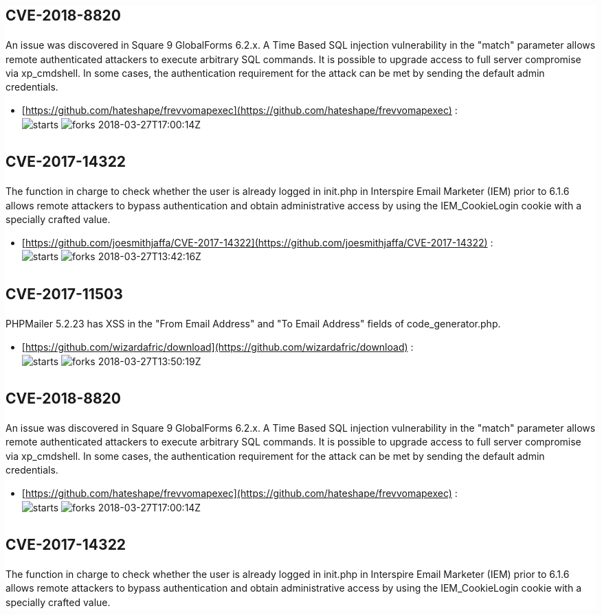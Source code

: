 ## CVE-2018-8820
 An issue was discovered in Square 9 GlobalForms 6.2.x. A Time Based SQL injection vulnerability in the "match" parameter allows remote authenticated attackers to execute arbitrary SQL commands. It is possible to upgrade access to full server compromise via xp_cmdshell. In some cases, the authentication requirement for the attack can be met by sending the default admin credentials.

- [https://github.com/hateshape/frevvomapexec](https://github.com/hateshape/frevvomapexec) :  
![starts](https://img.shields.io/github/stars/hateshape/frevvomapexec.svg) 
![forks](https://img.shields.io/github/forks/hateshape/frevvomapexec.svg) 
2018-03-27T17:00:14Z

## CVE-2017-14322
 The function in charge to check whether the user is already logged in init.php in Interspire Email Marketer (IEM) prior to 6.1.6 allows remote attackers to bypass authentication and obtain administrative access by using the IEM_CookieLogin cookie with a specially crafted value.

- [https://github.com/joesmithjaffa/CVE-2017-14322](https://github.com/joesmithjaffa/CVE-2017-14322) :  
![starts](https://img.shields.io/github/stars/joesmithjaffa/CVE-2017-14322.svg) 
![forks](https://img.shields.io/github/forks/joesmithjaffa/CVE-2017-14322.svg) 
2018-03-27T13:42:16Z

## CVE-2017-11503
 PHPMailer 5.2.23 has XSS in the "From Email Address" and "To Email Address" fields of code_generator.php.

- [https://github.com/wizardafric/download](https://github.com/wizardafric/download) :  
![starts](https://img.shields.io/github/stars/wizardafric/download.svg) 
![forks](https://img.shields.io/github/forks/wizardafric/download.svg) 
2018-03-27T13:50:19Z

## CVE-2018-8820
 An issue was discovered in Square 9 GlobalForms 6.2.x. A Time Based SQL injection vulnerability in the "match" parameter allows remote authenticated attackers to execute arbitrary SQL commands. It is possible to upgrade access to full server compromise via xp_cmdshell. In some cases, the authentication requirement for the attack can be met by sending the default admin credentials.

- [https://github.com/hateshape/frevvomapexec](https://github.com/hateshape/frevvomapexec) :  
![starts](https://img.shields.io/github/stars/hateshape/frevvomapexec.svg) 
![forks](https://img.shields.io/github/forks/hateshape/frevvomapexec.svg) 
2018-03-27T17:00:14Z

## CVE-2017-14322
 The function in charge to check whether the user is already logged in init.php in Interspire Email Marketer (IEM) prior to 6.1.6 allows remote attackers to bypass authentication and obtain administrative access by using the IEM_CookieLogin cookie with a specially crafted value.
